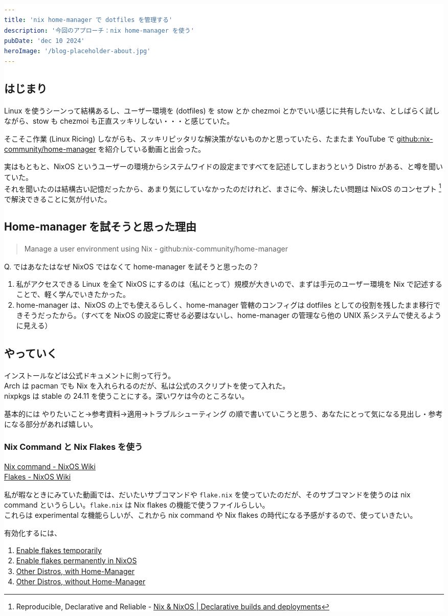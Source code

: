 ```yaml
---
title: 'nix home-manager で dotfiles を管理する'
description: '今回のアプローチ：nix home-manager を使う'
pubDate: 'dec 10 2024'
heroImage: '/blog-placeholder-about.jpg'
---
```


## はじまり
Linux を使うシーンって結構あるし、ユーザー環境を (dotfiles) を stow とか chezmoi とかでいい感じに共有したいな、としばらく試しながら、stow も chezmoi も正直スッキリしない・・・と感じていた。

そこそこ作業 (Linux Ricing) しながらも、スッキリピッタリな解決策がないものかと思っていたら、たまたま YouTube で [github:nix-community/home-manager](https://github.com/nix-community/home-manager) を紹介している動画と出会った。

実はもともと、NixOS というユーザーの環境からシステムワイドの設定まですべてを記述してしまおうという Distro がある、と噂を聞いていた。\
それを聞いたのは結構古い記憶だったから、あまり気にしていなかったのだけれど、まさに今、解決したい問題は NixOS のコンセプト [^1] で解決できることに気が付いた。

## Home-manager を試そうと思った理由

> Manage a user environment using Nix - github:nix-community/home-manager

Q. ではあなたはなぜ NixOS ではなくて home-manager を試そうと思ったの？
1. 私がアクセスできる Linux を全て NixOS にするのは（私にとって）規模が大きいので、まずは手元のユーザー環境を Nix で記述することで、軽く学んでいきたかった。
2. home-manager は、NixOS の上でも使えるらしく、home-manager 管轄のコンフィグは dotfiles としての役割を残したまま移行できそうだったから。（すべてを NixOS の設定に寄せる必要はないし、home-manager の管理なら他の UNIX 系システムで使えるように見える）

## やっていく
インストールなどは公式ドキュメントに則って行う。\
Arch は pacman でも Nix を入れられるのだが、私は公式のスクリプトを使って入れた。\
nixpkgs は stable の 24.11 を使うことにする。深いワケは今のところない。

基本的には やりたいこと→参考資料→適用→トラブルシューティング の順で書いていこうと思う、あなたにとって気になる見出し・参考になる部分があれば嬉しい。

### Nix Command と Nix Flakes を使う
[Nix command - NixOS Wiki](https://wiki.nixos.org/wiki/Nix_command)\
[Flakes - NixOS Wiki](https://wiki.nixos.org/wiki/Flakes)

私が暇なときにみていた動画では、だいたいサブコマンドや `flake.nix` を使っていたのだが、そのサブコマンドを使うのは nix command というらしい。`flake.nix` は Nix flakes の機能で使うファイルらしい。\
これらは experimental な機能らしいが、これから nix command や Nix flakes の時代になる予感がするので、使っていきたい。

有効化するには、
1. [Enable flakes temporarily](https://wiki.nixos.org/wiki/Flakes#Enable_flakes_temporarily)
2. [Enable flakes permanently in NixOS](https://wiki.nixos.org/wiki/Flakes#Enable_flakes_permanently_in_NixOS)
3. [Other Distros, with Home-Manager](https://wiki.nixos.org/wiki/Flakes#Other_Distros,_with_Home-Manager)
4. [Other Distros, without Home-Manager](https://wiki.nixos.org/wiki/Flakes#Other_Distros,_without_Home-Manager)


[^1]: Reproducible, Declarative and Reliable - [Nix & NixOS | Declarative builds and deployments](https://nixos.org/)